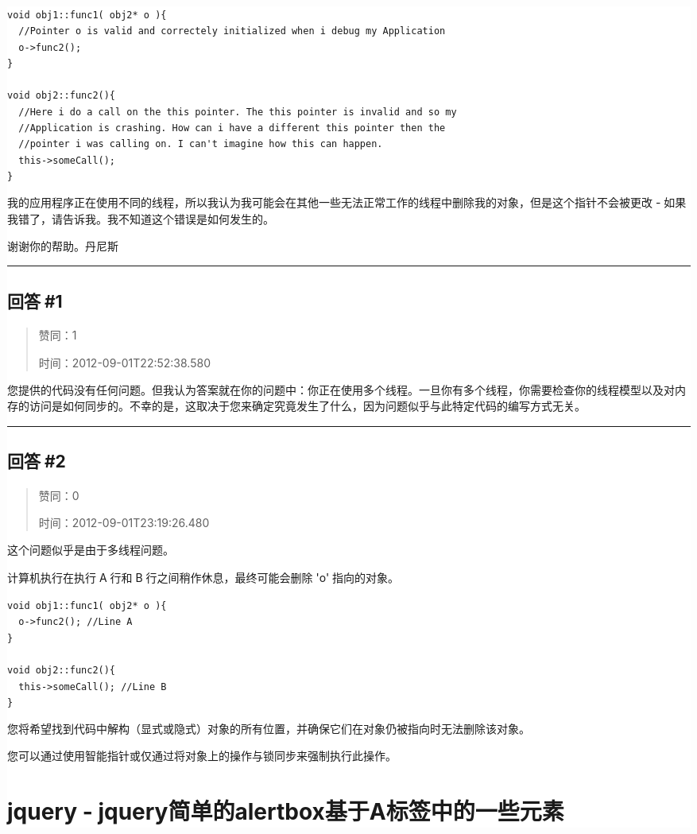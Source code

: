 ```
void obj1::func1( obj2* o ){
  //Pointer o is valid and correctely initialized when i debug my Application
  o->func2();
}

void obj2::func2(){
  //Here i do a call on the this pointer. The this pointer is invalid and so my
  //Application is crashing. How can i have a different this pointer then the 
  //pointer i was calling on. I can't imagine how this can happen.
  this->someCall();
} 
```

我的应用程序正在使用不同的线程，所以我认为我可能会在其他一些无法正常工作的线程中删除我的对象，但是这个指针不会被更改 - 如果我错了，请告诉我。我不知道这个错误是如何发生的。

谢谢你的帮助。丹尼斯

* * *

## 回答 #1

> 赞同：1
> 
> 时间：2012-09-01T22:52:38.580

您提供的代码没有任何问题。但我认为答案就在你的问题中：你正在使用多个线程。一旦你有多个线程，你需要检查你的线程模型以及对内存的访问是如何同步的。不幸的是，这取决于您来确定究竟发生了什么，因为问题似乎与此特定代码的编写方式无关。

* * *

## 回答 #2

> 赞同：0
> 
> 时间：2012-09-01T23:19:26.480

这个问题似乎是由于多线程问题。

计算机执行在执行 A 行和 B 行之间稍作休息，最终可能会删除 'o' 指向的对象。

```
void obj1::func1( obj2* o ){
  o->func2(); //Line A
}

void obj2::func2(){
  this->someCall(); //Line B
} 
```

您将希望找到代码中解构（显式或隐式）对象的所有位置，并确保它们在对象仍被指向时无法删除该对象。

您可以通过使用智能指针或仅通过将对象上的操作与锁同步来强制执行此操作。

# jquery - jquery简单的alertbox基于A标签中的一些元素
